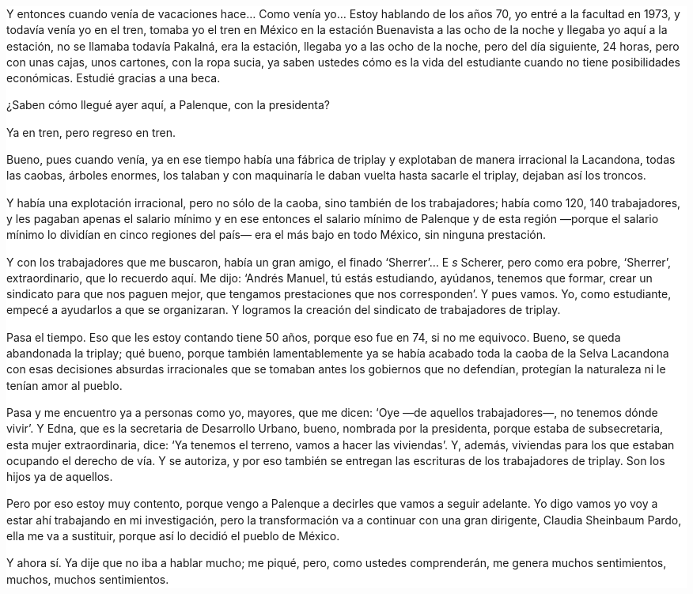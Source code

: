 Y entonces cuando venía de vacaciones hace… Como venía yo… Estoy hablando de
los años 70, yo entré a la facultad en 1973, y todavía venía yo en el tren,
tomaba yo el tren en México en la estación Buenavista a las ocho de la noche y
llegaba yo aquí a la estación, no se llamaba todavía Pakalná, era la estación,
llegaba yo a las ocho de la noche, pero del día siguiente, 24 horas, pero con
unas cajas, unos cartones, con la ropa sucia, ya saben ustedes cómo es la vida
del estudiante cuando no tiene posibilidades económicas. Estudié gracias a una
beca.

¿Saben cómo llegué ayer aquí, a Palenque, con la presidenta?

Ya en tren, pero regreso en tren.

Bueno, pues cuando venía, ya en ese tiempo había una fábrica de triplay y
explotaban de manera irracional la Lacandona, todas las caobas, árboles
enormes, los talaban y con maquinaría le daban vuelta hasta sacarle el
triplay, dejaban así los troncos.

Y había una explotación irracional, pero no sólo de la caoba, sino también de
los trabajadores; había como 120, 140 trabajadores, y les pagaban apenas el
salario mínimo y en ese entonces el salario mínimo de Palenque y de esta
región —porque el salario mínimo lo dividían en cinco regiones del país— era
el más bajo en todo México, sin ninguna prestación.

Y con los trabajadores que me buscaron, había un gran amigo, el finado
‘Sherrer’… E _s_ Scherer, pero como era pobre, ‘Sherrer’, extraordinario, que
lo recuerdo aquí. Me dijo: ‘Andrés Manuel, tú estás estudiando, ayúdanos,
tenemos que formar, crear un sindicato para que nos paguen mejor, que tengamos
prestaciones que nos corresponden’. Y pues vamos. Yo, como estudiante, empecé
a ayudarlos a que se organizaran. Y logramos la creación del sindicato de
trabajadores de triplay.

Pasa el tiempo. Eso que les estoy contando tiene 50 años, porque eso fue en
74, si no me equivoco. Bueno, se queda abandonada la triplay; qué bueno,
porque también lamentablemente ya se había acabado toda la caoba de la Selva
Lacandona con esas decisiones absurdas irracionales que se tomaban antes los
gobiernos que no defendían, protegían la naturaleza ni le tenían amor al
pueblo.

Pasa y me encuentro ya a personas como yo, mayores, que me dicen: ‘Oye —de
aquellos trabajadores—, no tenemos dónde vivir’. Y Edna, que es la secretaria
de Desarrollo Urbano, bueno, nombrada por la presidenta, porque estaba de
subsecretaria, esta mujer extraordinaria, dice: ‘Ya tenemos el terreno, vamos
a hacer las viviendas’. Y, además, viviendas para los que estaban ocupando el
derecho de vía. Y se autoriza, y por eso también se entregan las escrituras de
los trabajadores de triplay. Son los hijos ya de aquellos.

Pero por eso estoy muy contento, porque vengo a Palenque a decirles que vamos
a seguir adelante. Yo digo vamos yo voy a estar ahí trabajando en mi
investigación, pero la transformación va a continuar con una gran dirigente,
Claudia Sheinbaum Pardo, ella me va a sustituir, porque así lo decidió el
pueblo de México.

Y ahora sí. Ya dije que no iba a hablar mucho; me piqué, pero, como ustedes
comprenderán, me genera muchos sentimientos, muchos, muchos sentimientos.
